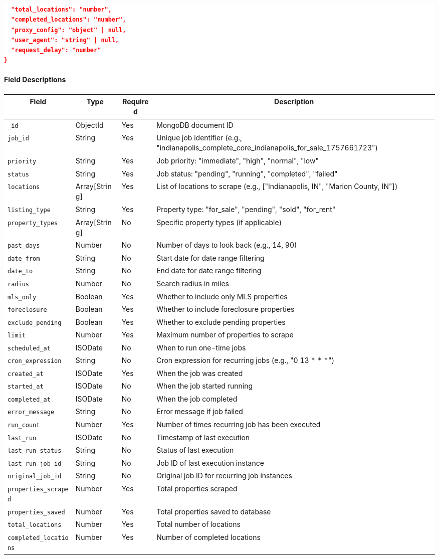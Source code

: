 ```json
  "total_locations": "number",
  "completed_locations": "number",
  "proxy_config": "object" | null,
  "user_agent": "string" | null,
  "request_delay": "number"
}
```

#### Field Descriptions

| Field | Type | Required | Description |
|-------|------|----------|-------------|
| `_id` | ObjectId | Yes | MongoDB document ID |
| `job_id` | String | Yes | Unique job identifier (e.g., "indianapolis_complete_core_indianapolis_for_sale_1757661723") |
| `priority` | String | Yes | Job priority: "immediate", "high", "normal", "low" |
| `status` | String | Yes | Job status: "pending", "running", "completed", "failed" |
| `locations` | Array[String] | Yes | List of locations to scrape (e.g., ["Indianapolis, IN", "Marion County, IN"]) |
| `listing_type` | String | Yes | Property type: "for_sale", "pending", "sold", "for_rent" |
| `property_types` | Array[String] | No | Specific property types (if applicable) |
| `past_days` | Number | No | Number of days to look back (e.g., 14, 90) |
| `date_from` | String | No | Start date for date range filtering |
| `date_to` | String | No | End date for date range filtering |
| `radius` | Number | No | Search radius in miles |
| `mls_only` | Boolean | Yes | Whether to include only MLS properties |
| `foreclosure` | Boolean | Yes | Whether to include foreclosure properties |
| `exclude_pending` | Boolean | Yes | Whether to exclude pending properties |
| `limit` | Number | Yes | Maximum number of properties to scrape |
| `scheduled_at` | ISODate | No | When to run one-time jobs |
| `cron_expression` | String | No | Cron expression for recurring jobs (e.g., "0 13 * * *") |
| `created_at` | ISODate | Yes | When the job was created |
| `started_at` | ISODate | No | When the job started running |
| `completed_at` | ISODate | No | When the job completed |
| `error_message` | String | No | Error message if job failed |
| `run_count` | Number | Yes | Number of times recurring job has been executed |
| `last_run` | ISODate | No | Timestamp of last execution |
| `last_run_status` | String | No | Status of last execution |
| `last_run_job_id` | String | No | Job ID of last execution instance |
| `original_job_id` | String | No | Original job ID for recurring job instances |
| `properties_scraped` | Number | Yes | Total properties scraped |
| `properties_saved` | Number | Yes | Total properties saved to database |
| `total_locations` | Number | Yes | Total number of locations |
| `completed_locations` | Number | Yes | Number of completed locations |